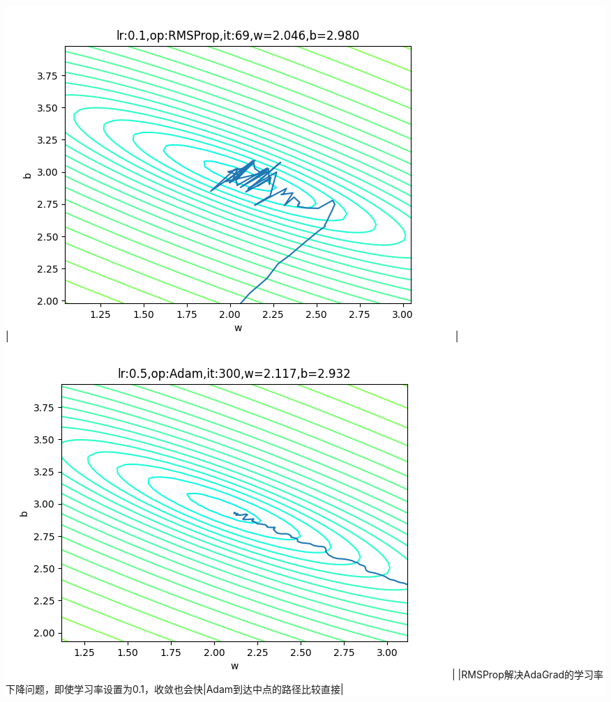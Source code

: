 |![](./image/ch15-level4-6.png)|![](./image/ch15-level4-7.png)|
|RMSProp解决AdaGrad的学习率下降问题，即使学习率设置为0.1，收敛也会快|Adam到达中点的路径比较直接|
